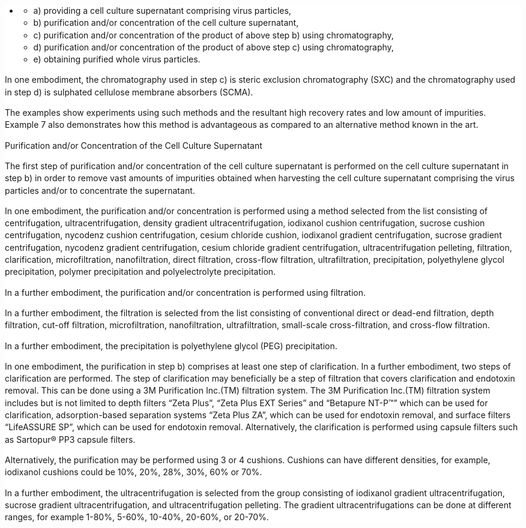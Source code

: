 - - a) providing a cell culture supernatant comprising virus particles,
  - b) purification and/or concentration of the cell culture
    supernatant,
  - c) purification and/or concentration of the product of above step b)
    using chromatography,
  - d) purification and/or concentration of the product of above step c)
    using chromatography,
  - e) obtaining purified whole virus particles.

In one embodiment, the chromatography used in step c) is steric exclusion chromatography (SXC) and the chromatography used in step d) is sulphated cellulose membrane absorbers (SCMA).

The examples show experiments using such methods and the resultant high recovery rates and low amount of impurities. Example 7 also demonstrates how this method is advantageous as compared to an alternative method known in the art.

Purification and/or Concentration of the Cell Culture Supernatant

The first step of purification and/or concentration of the cell culture supernatant is performed on the cell culture supernatant in step b) in order to remove vast amounts of impurities obtained when harvesting the cell culture supernatant comprising the virus particles and/or to concentrate the supernatant.

In one embodiment, the purification and/or concentration is performed using a method selected from the list consisting of centrifugation, ultracentrifugation, density gradient ultracentrifugation, iodixanol cushion centrifugation, sucrose cushion centrifugation, nycodenz cushion centrifugation, cesium chloride cushion, iodixanol gradient centrifugation, sucrose gradient centrifugation, nycodenz gradient centrifugation, cesium chloride gradient centrifugation, ultracentrifugation pelleting, filtration, clarification, microfiltration, nanofiltration, direct filtration, cross-flow filtration, ultrafiltration, precipitation, polyethylene glycol precipitation, polymer precipitation and polyelectrolyte precipitation.

In a further embodiment, the purification and/or concentration is performed using filtration.

In a further embodiment, the filtration is selected from the list consisting of conventional direct or dead-end filtration, depth filtration, cut-off filtration, microfiltration, nanofiltration, ultrafiltration, small-scale cross-filtration, and cross-flow filtration.

In a further embodiment, the precipitation is polyethylene glycol (PEG) precipitation.

In one embodiment, the purification in step b) comprises at least one step of clarification. In a further embodiment, two steps of clarification are performed. The step of clarification may beneficially be a step of filtration that covers clarification and endotoxin removal. This can be done using a 3M Purification Inc.(TM) filtration system. The 3M Purification Inc.(TM) filtration system includes but is not limited to depth filters “Zeta Plus”, “Zeta Plus EXT Series” and “Betapure NT-P™” which can be used for clarification, adsorption-based separation systems “Zeta Plus ZA”, which can be used for endotoxin removal, and surface filters “LifeASSURE SP”, which can be used for endotoxin removal. Alternatively, the clarification is performed using capsule filters such as Sartopur® PP3 capsule filters.

Alternatively, the purification may be performed using 3 or 4 cushions. Cushions can have different densities, for example, iodixanol cushions could be 10%, 20%, 28%, 30%, 60% or 70%.

In a further embodiment, the ultracentrifugation is selected from the group consisting of iodixanol gradient ultracentrifugation, sucrose gradient ultracentrifugation, and ultracentrifugation pelleting. The gradient ultracentrifugations can be done at different ranges, for example 1-80%, 5-60%, 10-40%, 20-60%, or 20-70%.

